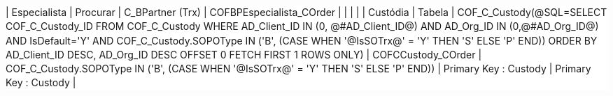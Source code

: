 |              Especialista               |             Procurar              |                                                                                                                                                                                                                                                                                                                                                                                                                                                                                                                                                                                                                                                                                                                        C\_BPartner (Trx)                                                                                                                                                                                                                                                                                                                                                                                                                                                                                                                                                                                                                                                                                                                         |     COFBPEspecialista\_COrder      |                                                                                                                                                                                                                                                                      |                                                                                                        |                                                                                                                                                                                                                                                                                                                                                                                                                                                                                                                                                                                                                                                                                                                                 |
|                Custódia                 |              Tabela               |                                                                                                                                                                                                                                                                                                                                                                                                                                                                                                                                                    COF\_C\_Custody(@SQL=SELECT COF\_C\_Custody\_ID FROM COF\_C\_Custody WHERE AD\_Client\_ID IN (0, @\#AD\_Client\_ID@) AND AD\_Org\_ID IN (0,@\#AD\_Org\_ID@) AND IsDefault='Y' AND COF\_C\_Custody.SOPOType IN ('B', (CASE WHEN '@IsSOTrx@' = 'Y' THEN 'S' ELSE 'P' END)) ORDER BY AD\_Client\_ID DESC, AD\_Org\_ID DESC OFFSET 0 FETCH FIRST 1 ROWS ONLY)                                                                                                                                                                                                                                                                                                                                                                                                                                                                                                                                                     |        COFCCustody\_COrder         |                                                                                        COF\_C\_Custody.SOPOType IN ('B', (CASE WHEN '@IsSOTrx@' = 'Y' THEN 'S' ELSE 'P' END))                                                                                        |                                         Primary Key : Custody                                          |                                                                                                                                                                                                                                                                                                                                                      Primary Key : Custody                                                                                                                                                                                                                                                                                                                                                      |